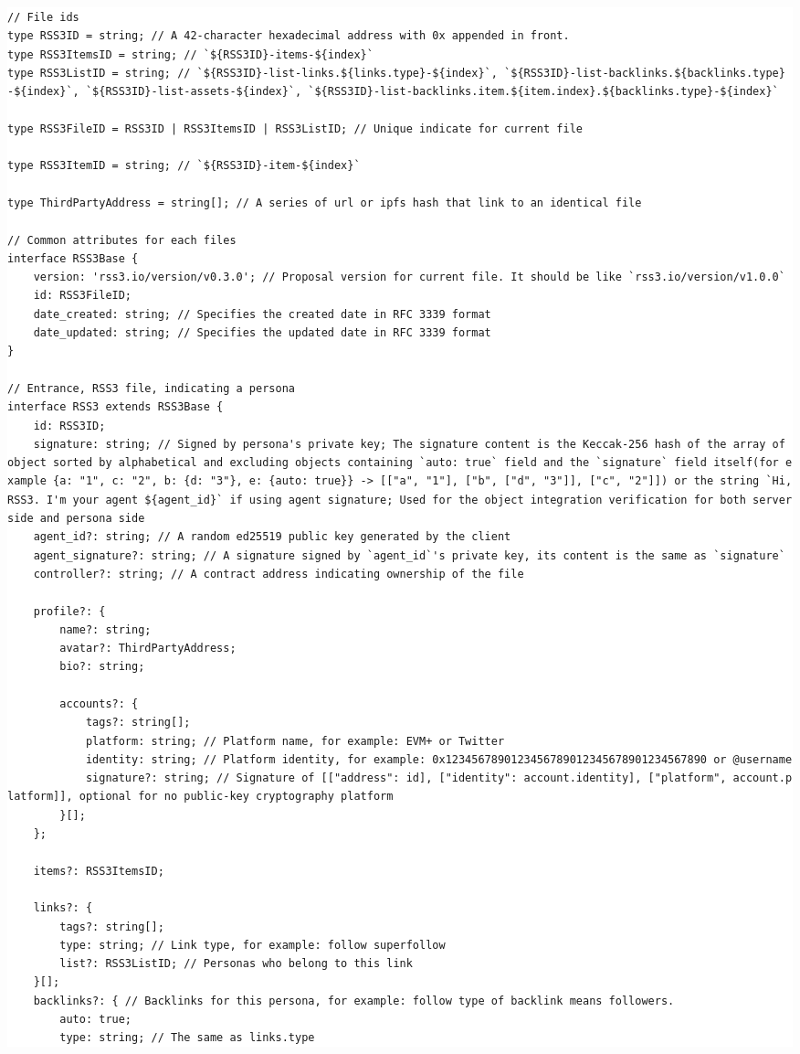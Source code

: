 ```tsx
// File ids
type RSS3ID = string; // A 42-character hexadecimal address with 0x appended in front.
type RSS3ItemsID = string; // `${RSS3ID}-items-${index}`
type RSS3ListID = string; // `${RSS3ID}-list-links.${links.type}-${index}`, `${RSS3ID}-list-backlinks.${backlinks.type}-${index}`, `${RSS3ID}-list-assets-${index}`, `${RSS3ID}-list-backlinks.item.${item.index}.${backlinks.type}-${index}`

type RSS3FileID = RSS3ID | RSS3ItemsID | RSS3ListID; // Unique indicate for current file

type RSS3ItemID = string; // `${RSS3ID}-item-${index}`

type ThirdPartyAddress = string[]; // A series of url or ipfs hash that link to an identical file

// Common attributes for each files
interface RSS3Base {
    version: 'rss3.io/version/v0.3.0'; // Proposal version for current file. It should be like `rss3.io/version/v1.0.0`
    id: RSS3FileID;
    date_created: string; // Specifies the created date in RFC 3339 format
    date_updated: string; // Specifies the updated date in RFC 3339 format
}

// Entrance, RSS3 file, indicating a persona
interface RSS3 extends RSS3Base {
    id: RSS3ID;
    signature: string; // Signed by persona's private key; The signature content is the Keccak-256 hash of the array of object sorted by alphabetical and excluding objects containing `auto: true` field and the `signature` field itself(for example {a: "1", c: "2", b: {d: "3"}, e: {auto: true}} -> [["a", "1"], ["b", ["d", "3"]], ["c", "2"]]) or the string `Hi, RSS3. I'm your agent ${agent_id}` if using agent signature; Used for the object integration verification for both server side and persona side
    agent_id?: string; // A random ed25519 public key generated by the client
    agent_signature?: string; // A signature signed by `agent_id`'s private key, its content is the same as `signature`
    controller?: string; // A contract address indicating ownership of the file

    profile?: {
        name?: string;
        avatar?: ThirdPartyAddress;
        bio?: string;

        accounts?: {
            tags?: string[];
            platform: string; // Platform name, for example: EVM+ or Twitter
            identity: string; // Platform identity, for example: 0x1234567890123456789012345678901234567890 or @username
            signature?: string; // Signature of [["address": id], ["identity": account.identity], ["platform", account.platform]], optional for no public-key cryptography platform
        }[];
    };

    items?: RSS3ItemsID;

    links?: {
        tags?: string[];
        type: string; // Link type, for example: follow superfollow
        list?: RSS3ListID; // Personas who belong to this link
    }[];
    backlinks?: { // Backlinks for this persona, for example: follow type of backlink means followers.
        auto: true;
        type: string; // The same as links.type
```